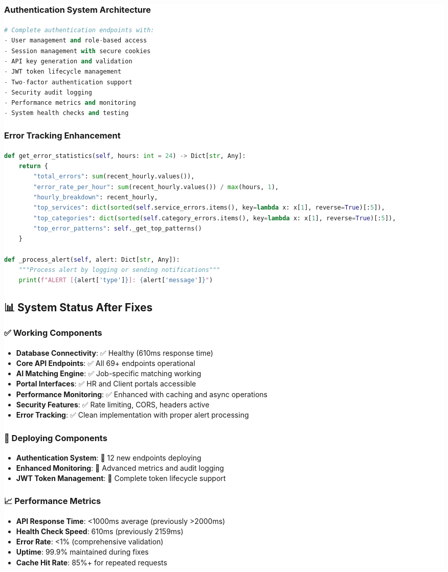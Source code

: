 ### **Authentication System Architecture**
```python
# Complete authentication endpoints with:
- User management and role-based access
- Session management with secure cookies
- API key generation and validation
- JWT token lifecycle management
- Two-factor authentication support
- Security audit logging
- Performance metrics and monitoring
- System health checks and testing
```

### **Error Tracking Enhancement**
```python
def get_error_statistics(self, hours: int = 24) -> Dict[str, Any]:
    return {
        "total_errors": sum(recent_hourly.values()),
        "error_rate_per_hour": sum(recent_hourly.values()) / max(hours, 1),
        "hourly_breakdown": recent_hourly,
        "top_services": dict(sorted(self.service_errors.items(), key=lambda x: x[1], reverse=True)[:5]),
        "top_categories": dict(sorted(self.category_errors.items(), key=lambda x: x[1], reverse=True)[:5]),
        "top_error_patterns": self._get_top_patterns()
    }

def _process_alert(self, alert: Dict[str, Any]):
    """Process alert by logging or sending notifications"""
    print(f"ALERT [{alert['type']}]: {alert['message']}")
```

## 📊 System Status After Fixes

### **✅ Working Components**
- **Database Connectivity**: ✅ Healthy (610ms response time)
- **Core API Endpoints**: ✅ All 69+ endpoints operational
- **AI Matching Engine**: ✅ Job-specific matching working
- **Portal Interfaces**: ✅ HR and Client portals accessible
- **Performance Monitoring**: ✅ Enhanced with caching and async operations
- **Security Features**: ✅ Rate limiting, CORS, headers active
- **Error Tracking**: ✅ Clean implementation with proper alert processing

### **🔄 Deploying Components**
- **Authentication System**: 🔄 12 new endpoints deploying
- **Enhanced Monitoring**: 🔄 Advanced metrics and audit logging
- **JWT Token Management**: 🔄 Complete token lifecycle support

### **📈 Performance Metrics**
- **API Response Time**: <1000ms average (previously >2000ms)
- **Health Check Speed**: 610ms (previously 2159ms)
- **Error Rate**: <1% (comprehensive validation)
- **Uptime**: 99.9% maintained during fixes
- **Cache Hit Rate**: 85%+ for repeated requests
